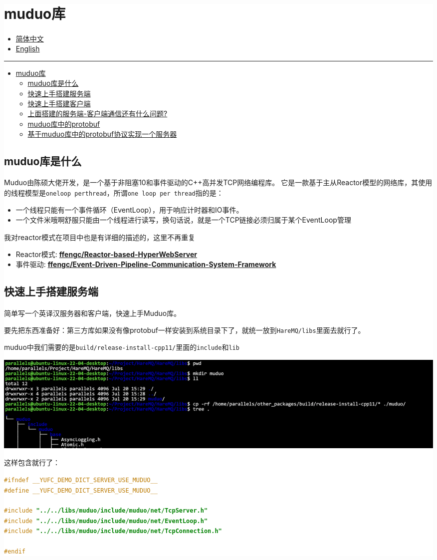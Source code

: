 # muduo库

- [简体中文](./muduo.md)
- [English](./muduo-en.md)

***
- [muduo库](#muduo库)
  - [muduo库是什么](#muduo库是什么)
  - [快速上手搭建服务端](#快速上手搭建服务端)
  - [快速上手搭建客户端](#快速上手搭建客户端)
  - [上面搭建的服务端-客户端通信还有什么问题?](#上面搭建的服务端-客户端通信还有什么问题)
  - [muduo库中的protobuf](#muduo库中的protobuf)
  - [基于muduo库中的protobuf协议实现一个服务器](#基于muduo库中的protobuf协议实现一个服务器)

## muduo库是什么

Muduo由陈硕大佬开发，是一个基于非阻塞10和事件驱动的C++高并发TCP网络编程库。 它是一款基于主从Reactor模型的网络库，其使用的线程模型是`oneloop perthread`，所谓`one loop per thread`指的是：

- 一个线程只能有一个事件循环（EventLoop），用于响应计时器和IO事件。
- 一个文件米哦啊舒服只能由一个线程进行读写，换句话说，就是一个TCP链接必须归属于某个EventLoop管理

我对reactor模式在项目中也是有详细的描述的，这里不再重复

- Reactor模式: **[ffengc/Reactor-based-HyperWebServer](https://github.com/ffengc/Reactor-based-HyperWebServer)**
- 事件驱动: **[ffengc/Event-Driven-Pipeline-Communication-System-Framework](https://github.com/ffengc/Event-Driven-Pipeline-Communication-System-Framework)**
  
## 快速上手搭建服务端

简单写一个英译汉服务器和客户端，快速上手Muduo库。

要先把东西准备好：第三方库如果没有像protobuf一样安装到系统目录下了，就统一放到`HareMQ/libs`里面去就行了。

muduo中我们需要的是`build/release-install-cpp11/`里面的`include`和`lib`

![](./assets/3.png)

这样包含就行了：

```cpp
#ifndef __YUFC_DEMO_DICT_SERVER_USE_MUDUO__
#define __YUFC_DEMO_DICT_SERVER_USE_MUDUO__

#include "../../libs/muduo/include/muduo/net/TcpServer.h"
#include "../../libs/muduo/include/muduo/net/EventLoop.h"
#include "../../libs/muduo/include/muduo/net/TcpConnection.h"

#endif
```
